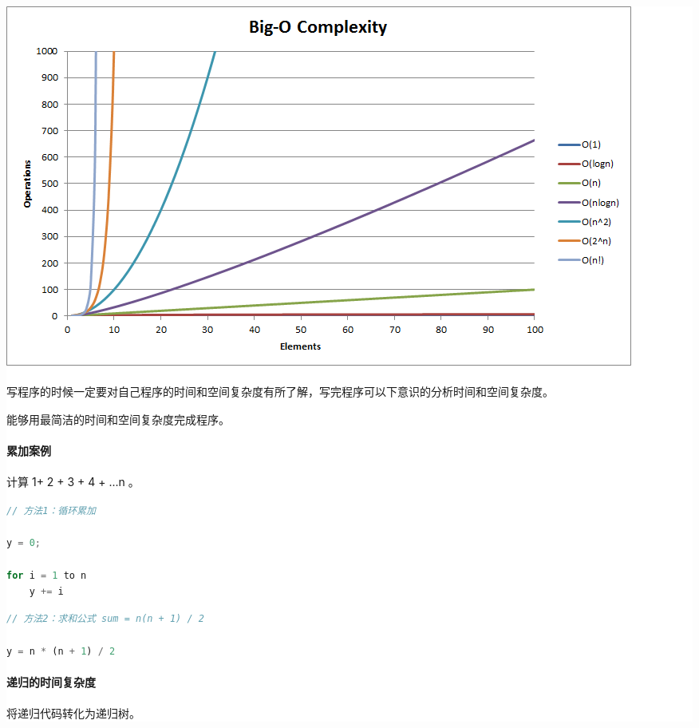 

<img src="./images/big_O_chart.png" />



写程序的时候一定要对自己程序的时间和空间复杂度有所了解，写完程序可以下意识的分析时间和空间复杂度。

能够用最简洁的时间和空间复杂度完成程序。

#### 累加案例

计算 1+ 2 +  3 + 4 + ...n 。

```js
// 方法1：循环累加

y = 0;

for i = 1 to n
	y += i
```

```js
// 方法2：求和公式 sum = n(n + 1) / 2

y = n * (n + 1) / 2
```

#### 递归的时间复杂度

将递归代码转化为递归树。

